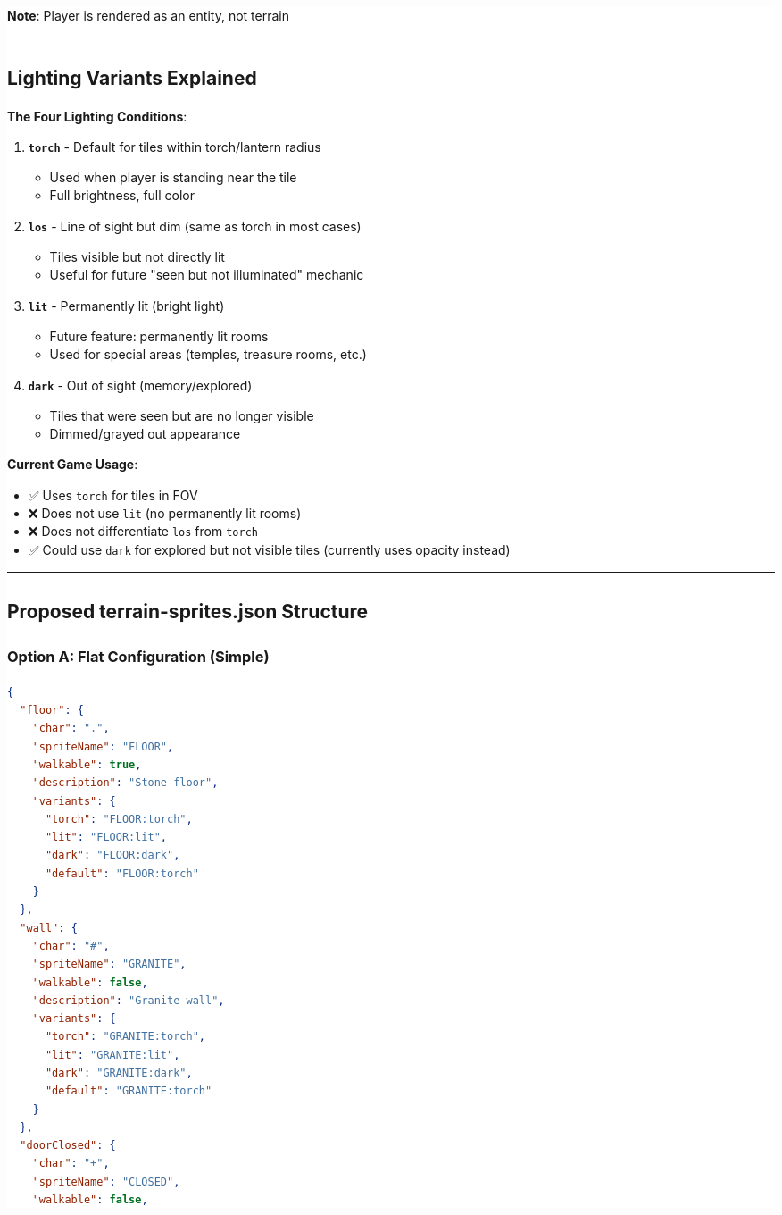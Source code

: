 **Note**: Player is rendered as an entity, not terrain

---

## Lighting Variants Explained

**The Four Lighting Conditions**:

1. **`torch`** - Default for tiles within torch/lantern radius
   - Used when player is standing near the tile
   - Full brightness, full color

2. **`los`** - Line of sight but dim (same as torch in most cases)
   - Tiles visible but not directly lit
   - Useful for future "seen but not illuminated" mechanic

3. **`lit`** - Permanently lit (bright light)
   - Future feature: permanently lit rooms
   - Used for special areas (temples, treasure rooms, etc.)

4. **`dark`** - Out of sight (memory/explored)
   - Tiles that were seen but are no longer visible
   - Dimmed/grayed out appearance

**Current Game Usage**:
- ✅ Uses `torch` for tiles in FOV
- ❌ Does not use `lit` (no permanently lit rooms)
- ❌ Does not differentiate `los` from `torch`
- ✅ Could use `dark` for explored but not visible tiles (currently uses opacity instead)

---

## Proposed terrain-sprites.json Structure

### Option A: Flat Configuration (Simple)

```json
{
  "floor": {
    "char": ".",
    "spriteName": "FLOOR",
    "walkable": true,
    "description": "Stone floor",
    "variants": {
      "torch": "FLOOR:torch",
      "lit": "FLOOR:lit",
      "dark": "FLOOR:dark",
      "default": "FLOOR:torch"
    }
  },
  "wall": {
    "char": "#",
    "spriteName": "GRANITE",
    "walkable": false,
    "description": "Granite wall",
    "variants": {
      "torch": "GRANITE:torch",
      "lit": "GRANITE:lit",
      "dark": "GRANITE:dark",
      "default": "GRANITE:torch"
    }
  },
  "doorClosed": {
    "char": "+",
    "spriteName": "CLOSED",
    "walkable": false,
```